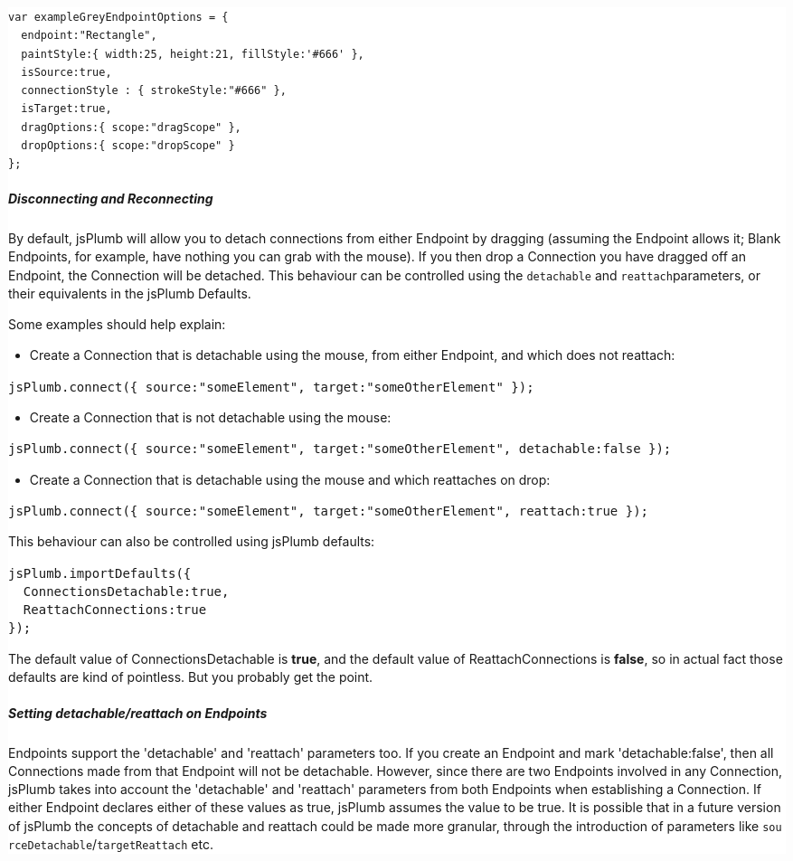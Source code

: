     var exampleGreyEndpointOptions = {
      endpoint:"Rectangle",
      paintStyle:{ width:25, height:21, fillStyle:'#666' },
      isSource:true,
      connectionStyle : { strokeStyle:"#666" },
      isTarget:true,
      dragOptions:{ scope:"dragScope" },
      dropOptions:{ scope:"dropScope" }
    };


<a name="disconnectreconnect"></a>
##### Disconnecting and Reconnecting
By default, jsPlumb will allow you to detach connections from either Endpoint by dragging (assuming the Endpoint allows it; Blank Endpoints, for example, have nothing you can grab with the mouse). If you then drop a Connection you have dragged off an Endpoint, the Connection will be detached. This behaviour can be controlled using the `detachable` and `reattach`parameters, or their equivalents in the jsPlumb Defaults.

Some examples should help explain:	  

- Create a Connection that is detachable using the mouse, from either Endpoint, and which does not reattach:
<pre>
jsPlumb.connect({ source:"someElement", target:"someOtherElement" });
</pre>		

- Create a Connection that is not detachable using the mouse:
<pre>
jsPlumb.connect({ source:"someElement", target:"someOtherElement", detachable:false });
</pre>		

- Create a Connection that is detachable using the mouse and which reattaches on drop:
<pre>
jsPlumb.connect({ source:"someElement", target:"someOtherElement", reattach:true });
</pre>		

This behaviour can also be controlled using jsPlumb defaults:
<pre>
jsPlumb.importDefaults({
  ConnectionsDetachable:true,
  ReattachConnections:true
});
</pre>		

The default value of ConnectionsDetachable is **true**, and the default value of ReattachConnections is **false**,
so in actual fact those defaults are kind of pointless. But you probably get the point.

##### Setting detachable/reattach on Endpoints
Endpoints support the 'detachable' and 'reattach' parameters too. If you create an Endpoint and mark 'detachable:false', then
all Connections made from that Endpoint will not be detachable.  However, since there are two Endpoints involved in any
Connection, jsPlumb takes into account the 'detachable' and 'reattach' parameters from both Endpoints when establishing
a Connection. If either Endpoint declares either of these values as true, jsPlumb assumes the value to be true.  It is possible
that in a future version of jsPlumb the concepts of detachable and reattach could be made more granular, through the
introduction of parameters like `sourceDetachable`/`targetReattach` etc.

